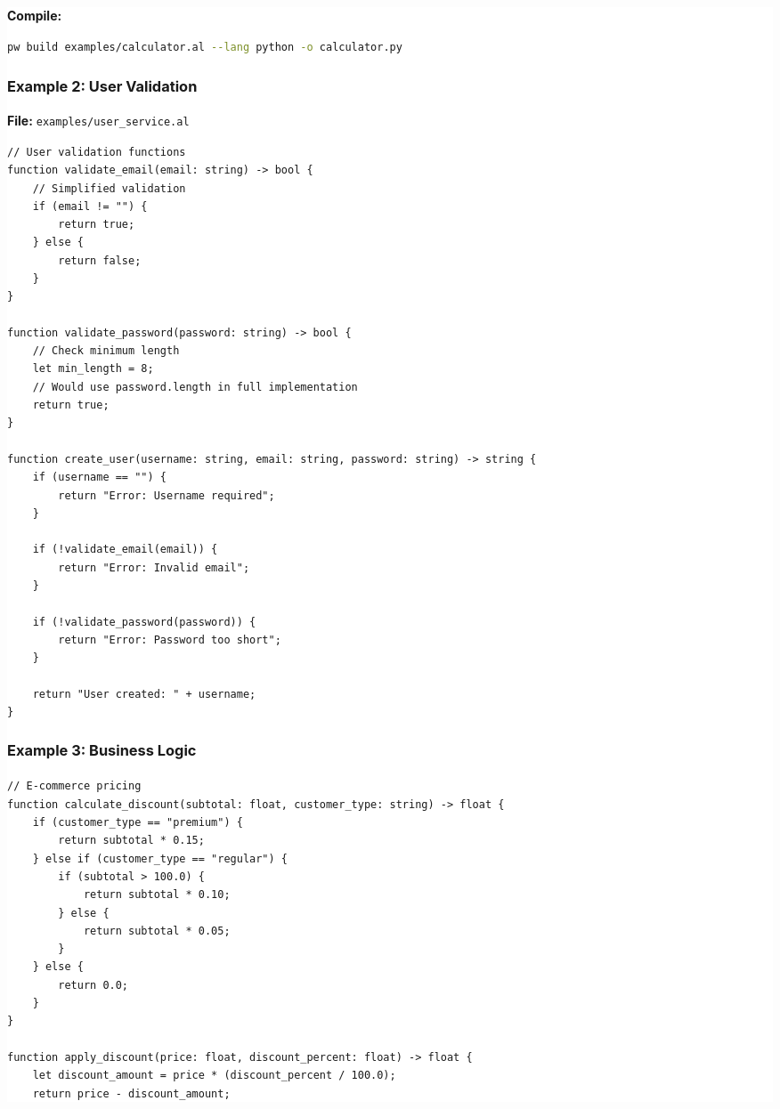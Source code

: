 **Compile:**

```bash
pw build examples/calculator.al --lang python -o calculator.py
```

### Example 2: User Validation

**File:** `examples/user_service.al`

```pw
// User validation functions
function validate_email(email: string) -> bool {
    // Simplified validation
    if (email != "") {
        return true;
    } else {
        return false;
    }
}

function validate_password(password: string) -> bool {
    // Check minimum length
    let min_length = 8;
    // Would use password.length in full implementation
    return true;
}

function create_user(username: string, email: string, password: string) -> string {
    if (username == "") {
        return "Error: Username required";
    }

    if (!validate_email(email)) {
        return "Error: Invalid email";
    }

    if (!validate_password(password)) {
        return "Error: Password too short";
    }

    return "User created: " + username;
}
```

### Example 3: Business Logic

```pw
// E-commerce pricing
function calculate_discount(subtotal: float, customer_type: string) -> float {
    if (customer_type == "premium") {
        return subtotal * 0.15;
    } else if (customer_type == "regular") {
        if (subtotal > 100.0) {
            return subtotal * 0.10;
        } else {
            return subtotal * 0.05;
        }
    } else {
        return 0.0;
    }
}

function apply_discount(price: float, discount_percent: float) -> float {
    let discount_amount = price * (discount_percent / 100.0);
    return price - discount_amount;
```